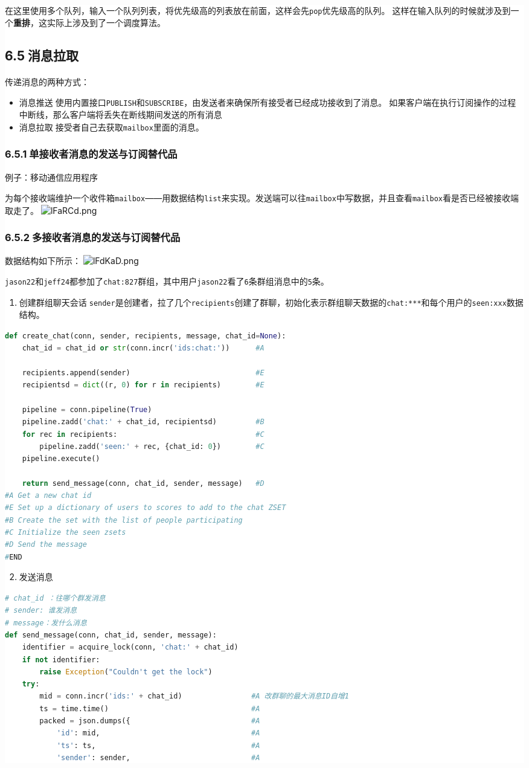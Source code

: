 在这里使用多个队列，输入一个队列列表，将优先级高的列表放在前面，这样会先`pop`优先级高的队列。
这样在输入队列的时候就涉及到一个**重排**，这实际上涉及到了一个调度算法。

## 6.5 消息拉取
传递消息的两种方式：
- 消息推送
使用内置接口`PUBLISH`和`SUBSCRIBE`，由发送者来确保所有接受者已经成功接收到了消息。
如果客户端在执行订阅操作的过程中断线，那么客户端将丢失在断线期间发送的所有消息
- 消息拉取
接受者自己去获取`mailbox`里面的消息。

### 6.5.1 单接收者消息的发送与订阅替代品
例子：移动通信应用程序

为每个接收端维护一个收件箱`mailbox`——用数据结构`list`来实现。发送端可以往`mailbox`中写数据，并且查看`mailbox`看是否已经被接收端取走了。
![lFaRCd.png](https://s2.ax1x.com/2019/12/25/lFaRCd.png)


### 6.5.2 多接收者消息的发送与订阅替代品
数据结构如下所示：
![lFdKaD.png](https://s2.ax1x.com/2019/12/25/lFdKaD.png)

`jason22`和`jeff24`都参加了`chat:827`群组，其中用户`jason22`看了`6`条群组消息中的`5`条。

1. 创建群组聊天会话
`sender`是创建者，拉了几个`recipients`创建了群聊，初始化表示群组聊天数据的`chat:***`和每个用户的`seen:xxx`数据结构。
```python
def create_chat(conn, sender, recipients, message, chat_id=None):
    chat_id = chat_id or str(conn.incr('ids:chat:'))      #A

    recipients.append(sender)                             #E
    recipientsd = dict((r, 0) for r in recipients)        #E

    pipeline = conn.pipeline(True)
    pipeline.zadd('chat:' + chat_id, recipientsd)         #B
    for rec in recipients:                                #C
        pipeline.zadd('seen:' + rec, {chat_id: 0})        #C
    pipeline.execute()

    return send_message(conn, chat_id, sender, message)   #D
#A Get a new chat id
#E Set up a dictionary of users to scores to add to the chat ZSET
#B Create the set with the list of people participating
#C Initialize the seen zsets
#D Send the message
#END
```

2. 发送消息
```python
# chat_id ：往哪个群发消息
# sender: 谁发消息
# message：发什么消息
def send_message(conn, chat_id, sender, message):
    identifier = acquire_lock(conn, 'chat:' + chat_id)
    if not identifier:
        raise Exception("Couldn't get the lock")
    try:
        mid = conn.incr('ids:' + chat_id)                #A 改群聊的最大消息ID自增1
        ts = time.time()                                 #A
        packed = json.dumps({                            #A
            'id': mid,                                   #A
            'ts': ts,                                    #A
            'sender': sender,                            #A
```